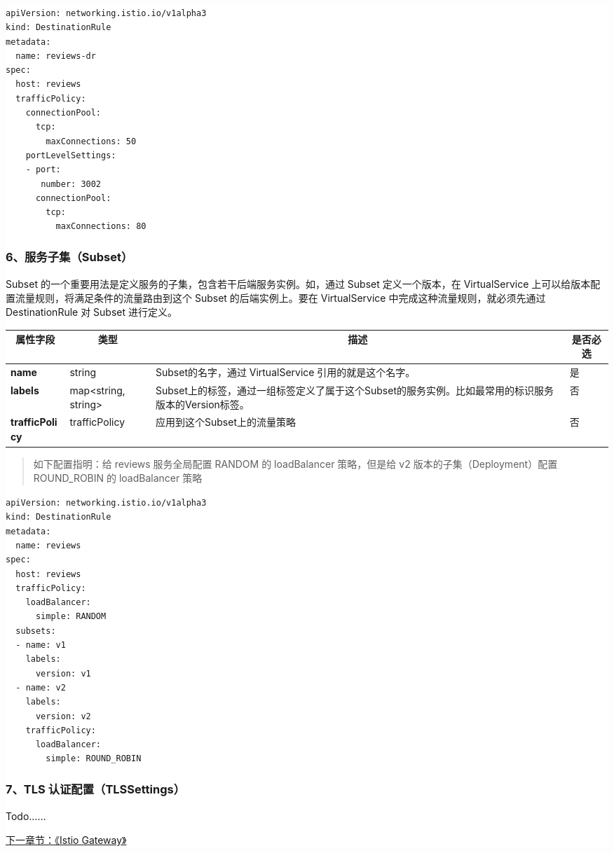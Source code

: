 ```
apiVersion: networking.istio.io/v1alpha3
kind: DestinationRule
metadata:
  name: reviews-dr
spec:
  host: reviews
  trafficPolicy:
    connectionPool:
      tcp:
        maxConnections: 50
    portLevelSettings:
    - port:
       number: 3002
      connectionPool:
        tcp:
          maxConnections: 80
```
### 6、服务子集（Subset）
Subset 的一个重要用法是定义服务的子集，包含若干后端服务实例。如，通过 Subset 定义一个版本，在 VirtualService 上可以给版本配置流量规则，将满足条件的流量路由到这个 Subset 的后端实例上。要在 VirtualService 中完成这种流量规则，就必须先通过DestinationRule 对 Subset 进行定义。

| 属性字段 |类型 |描述|   是否必选 |
|--------|---------------|--------|---------------|
|**name**|string|Subset的名字，通过 VirtualService 引用的就是这个名字。|是|
|**labels**|map<string, string>|Subset上的标签，通过一组标签定义了属于这个Subset的服务实例。比如最常用的标识服务版本的Version标签。|否|
|**trafficPolicy**|trafficPolicy|应用到这个Subset上的流量策略|否|

>如下配置指明：给 reviews 服务全局配置 RANDOM 的 loadBalancer 策略，但是给 v2 版本的子集（Deployment）配置 ROUND_ROBIN 的 loadBalancer 策略
```
apiVersion: networking.istio.io/v1alpha3
kind: DestinationRule
metadata:
  name: reviews
spec:
  host: reviews
  trafficPolicy:
    loadBalancer:
      simple: RANDOM
  subsets:
  - name: v1
    labels:
      version: v1
  - name: v2
    labels:
      version: v2
    trafficPolicy:
      loadBalancer:
        simple: ROUND_ROBIN 
```
### 7、TLS 认证配置（TLSSettings）
Todo……

[ 下一章节：《Istio Gateway》 ](./IstioGateway.md)
